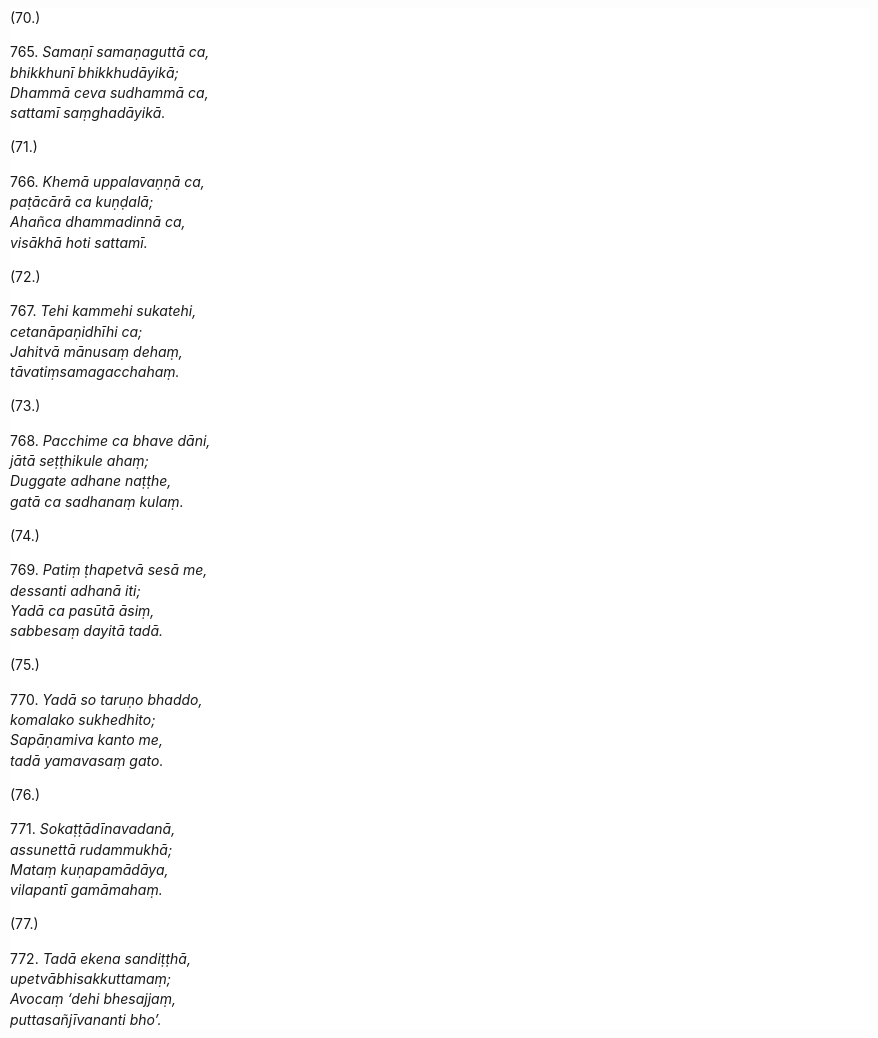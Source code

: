 
(70.)

765\. _Samaṇī samaṇaguttā ca,_  
_bhikkhunī bhikkhudāyikā;_  
_Dhammā ceva sudhammā ca,_  
_sattamī saṃghadāyikā._  


(71.)

766\. _Khemā uppalavaṇṇā ca,_  
_paṭācārā ca kuṇḍalā;_  
_Ahañca dhammadinnā ca,_  
_visākhā hoti sattamī._  


(72.)

767\. _Tehi kammehi sukatehi,_  
_cetanāpaṇidhīhi ca;_  
_Jahitvā mānusaṃ dehaṃ,_  
_tāvatiṃsamagacchahaṃ._  


(73.)

768\. _Pacchime ca bhave dāni,_  
_jātā seṭṭhikule ahaṃ;_  
_Duggate adhane naṭṭhe,_  
_gatā ca sadhanaṃ kulaṃ._  


(74.)

769\. _Patiṃ ṭhapetvā sesā me,_  
_dessanti adhanā iti;_  
_Yadā ca pasūtā āsiṃ,_  
_sabbesaṃ dayitā tadā._  


(75.)

770\. _Yadā so taruṇo bhaddo,_  
_komalako sukhedhito;_  
_Sapāṇamiva kanto me,_  
_tadā yamavasaṃ gato._  


(76.)

771\. _Sokaṭṭādīnavadanā,_  
_assunettā rudammukhā;_  
_Mataṃ kuṇapamādāya,_  
_vilapantī gamāmahaṃ._  


(77.)

772\. _Tadā ekena sandiṭṭhā,_  
_upetvābhisakkuttamaṃ;_  
_Avocaṃ ‘dehi bhesajjaṃ,_  
_puttasañjīvananti bho’._  
